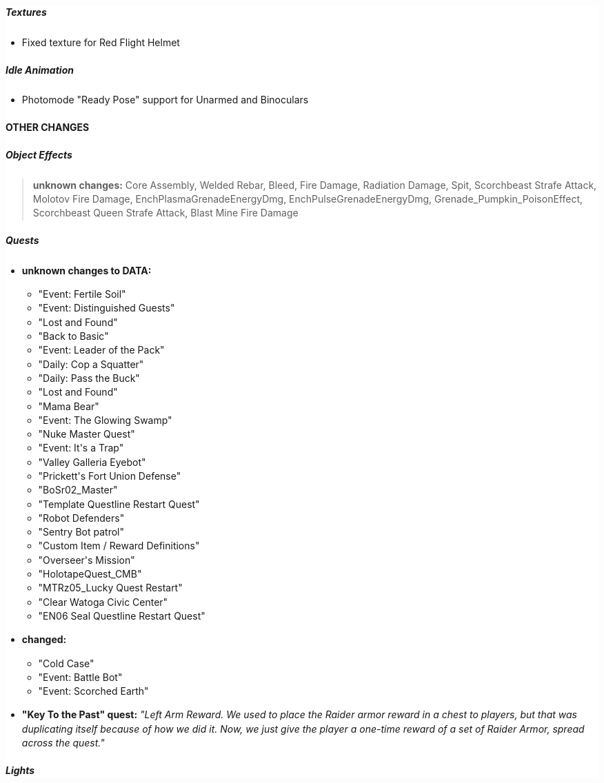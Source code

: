 ##### Textures

- Fixed texture for Red Flight Helmet

##### Idle Animation

- Photomode "Ready Pose" support for Unarmed and Binoculars

#### OTHER CHANGES

##### Object Effects

>**unknown changes:** Core Assembly, Welded Rebar, Bleed, Fire Damage, Radiation Damage, Spit, Scorchbeast Strafe Attack, Molotov Fire Damage, EnchPlasmaGrenadeEnergyDmg, EnchPulseGrenadeEnergyDmg, Grenade\_Pumpkin\_PoisonEffect, Scorchbeast Queen Strafe Attack, Blast Mine Fire Damage

##### Quests

- **unknown changes to DATA:**
  - "Event: Fertile Soil"
  - "Event: Distinguished Guests"
  - "Lost and Found"
  - "Back to Basic"
  - "Event: Leader of the Pack"
  - "Daily: Cop a Squatter"
  - "Daily: Pass the Buck"
  - "Lost and Found"
  - "Mama Bear"
  - "Event: The Glowing Swamp"
  - "Nuke Master Quest"
  - "Event: It's a Trap"
  - "Valley Galleria Eyebot"
  - "Prickett's Fort Union Defense"
  - "BoSr02_Master"
  - "Template Questline Restart Quest"
  - "Robot Defenders"
  - "Sentry Bot patrol"
  - "Custom Item / Reward Definitions"
  - "Overseer's Mission"
  - "HolotapeQuest_CMB"
  - "MTRz05_Lucky Quest Restart"
  - "Clear Watoga Civic Center"
  - "EN06 Seal Questline Restart Quest"  

- **changed:**
  - "Cold Case"
  - "Event: Battle Bot"
  - "Event: Scorched Earth"  

- **"Key To the Past" quest:** *"Left Arm Reward. We used to place the Raider armor reward in a chest to players, but that was duplicating itself because of how we did it. Now, we just give the player a one-time reward of a set of Raider Armor, spread across the quest."*

##### Lights
